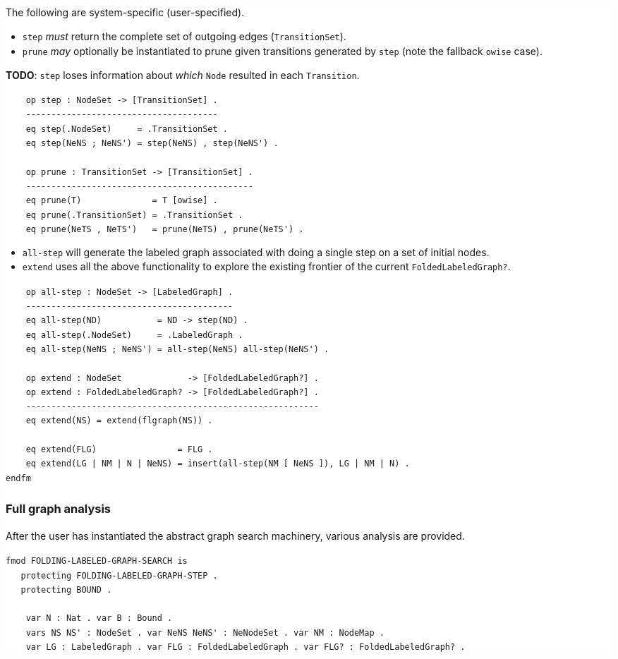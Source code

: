 The following are system-specific (user-specified).

-   `step` *must* return the complete set of outgoing edges (`TransitionSet`).
-   `prune` *may* optionally be instantiated to prune given transitions generated by `step` (note the fallback `owise` case).

**TODO**: `step` loses information about *which* `Node` resulted in each `Transition`.

```maude
    op step : NodeSet -> [TransitionSet] .
    --------------------------------------
    eq step(.NodeSet)     = .TransitionSet .
    eq step(NeNS ; NeNS') = step(NeNS) , step(NeNS') .

    op prune : TransitionSet -> [TransitionSet] .
    ---------------------------------------------
    eq prune(T)              = T [owise] .
    eq prune(.TransitionSet) = .TransitionSet .
    eq prune(NeTS , NeTS')   = prune(NeTS) , prune(NeTS') .
```

-   `all-step` will generate the labeled graph associated with doing a single step on a set of initial nodes.
-   `extend` uses all the above functionality to explore the existing frontier of the current `FoldedLabeledGraph?`.

```maude
    op all-step : NodeSet -> [LabeledGraph] .
    -----------------------------------------
    eq all-step(ND)           = ND -> step(ND) .
    eq all-step(.NodeSet)     = .LabeledGraph .
    eq all-step(NeNS ; NeNS') = all-step(NeNS) all-step(NeNS') .

    op extend : NodeSet             -> [FoldedLabeledGraph?] .
    op extend : FoldedLabeledGraph? -> [FoldedLabeledGraph?] .
    ----------------------------------------------------------
    eq extend(NS) = extend(flgraph(NS)) .

    eq extend(FLG)                = FLG .
    eq extend(LG | NM | N | NeNS) = insert(all-step(NM [ NeNS ]), LG | NM | N) .
endfm
```

### Full graph analysis

After the user has instantiated the abstract graph search machinery, various analysis are provided.

```maude
fmod FOLDING-LABELED-GRAPH-SEARCH is
   protecting FOLDING-LABELED-GRAPH-STEP .
   protecting BOUND .

    var N : Nat . var B : Bound .
    vars NS NS' : NodeSet . var NeNS NeNS' : NeNodeSet . var NM : NodeMap .
    var LG : LabeledGraph . var FLG : FoldedLabeledGraph . var FLG? : FoldedLabeledGraph? .
```
